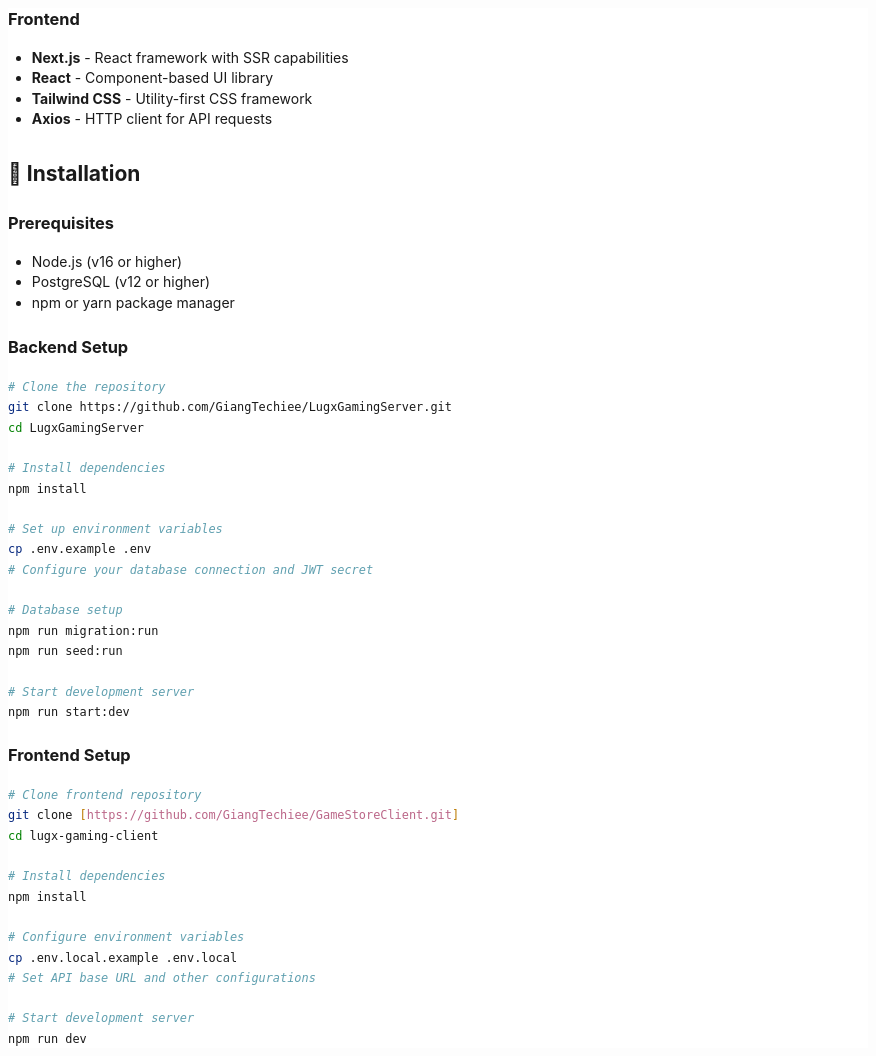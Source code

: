 ### Frontend
- **Next.js** - React framework with SSR capabilities
- **React** - Component-based UI library
- **Tailwind CSS** - Utility-first CSS framework
- **Axios** - HTTP client for API requests

## 🔧 Installation

### Prerequisites
- Node.js (v16 or higher)
- PostgreSQL (v12 or higher)
- npm or yarn package manager

### Backend Setup
```bash
# Clone the repository
git clone https://github.com/GiangTechiee/LugxGamingServer.git
cd LugxGamingServer

# Install dependencies
npm install

# Set up environment variables
cp .env.example .env
# Configure your database connection and JWT secret

# Database setup
npm run migration:run
npm run seed:run

# Start development server
npm run start:dev
```

### Frontend Setup
```bash
# Clone frontend repository
git clone [https://github.com/GiangTechiee/GameStoreClient.git]
cd lugx-gaming-client

# Install dependencies
npm install

# Configure environment variables
cp .env.local.example .env.local
# Set API base URL and other configurations

# Start development server
npm run dev
```
